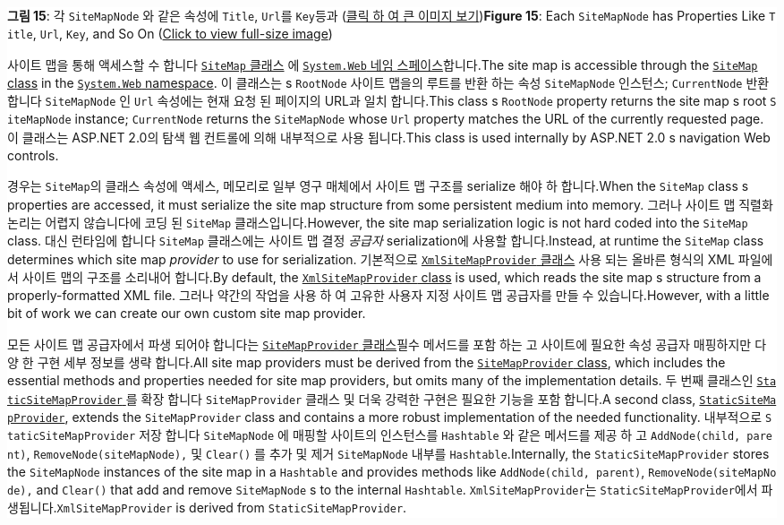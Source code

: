 <span data-ttu-id="54b13-230">**그림 15**: 각 `SiteMapNode` 와 같은 속성에 `Title`, `Url`를 `Key`등과 ([클릭 하 여 큰 이미지 보기](building-a-custom-database-driven-site-map-provider-cs/_static/image17.gif))</span><span class="sxs-lookup"><span data-stu-id="54b13-230">**Figure 15**: Each `SiteMapNode` has Properties Like `Title`, `Url`, `Key`, and So On ([Click to view full-size image](building-a-custom-database-driven-site-map-provider-cs/_static/image17.gif))</span></span>


<span data-ttu-id="54b13-231">사이트 맵을 통해 액세스할 수 합니다 [ `SiteMap` 클래스](https://msdn.microsoft.com/library/system.web.sitemap.aspx) 에 [ `System.Web` 네임 스페이스](https://msdn.microsoft.com/library/system.web.aspx)합니다.</span><span class="sxs-lookup"><span data-stu-id="54b13-231">The site map is accessible through the [`SiteMap` class](https://msdn.microsoft.com/library/system.web.sitemap.aspx) in the [`System.Web` namespace](https://msdn.microsoft.com/library/system.web.aspx).</span></span> <span data-ttu-id="54b13-232">이 클래스는 s `RootNode` 사이트 맵을의 루트를 반환 하는 속성 `SiteMapNode` 인스턴스; `CurrentNode` 반환 합니다 `SiteMapNode` 인 `Url` 속성에는 현재 요청 된 페이지의 URL과 일치 합니다.</span><span class="sxs-lookup"><span data-stu-id="54b13-232">This class s `RootNode` property returns the site map s root `SiteMapNode` instance; `CurrentNode` returns the `SiteMapNode` whose `Url` property matches the URL of the currently requested page.</span></span> <span data-ttu-id="54b13-233">이 클래스는 ASP.NET 2.0의 탐색 웹 컨트롤에 의해 내부적으로 사용 됩니다.</span><span class="sxs-lookup"><span data-stu-id="54b13-233">This class is used internally by ASP.NET 2.0 s navigation Web controls.</span></span>

<span data-ttu-id="54b13-234">경우는 `SiteMap`의 클래스 속성에 액세스, 메모리로 일부 영구 매체에서 사이트 맵 구조를 serialize 해야 하 합니다.</span><span class="sxs-lookup"><span data-stu-id="54b13-234">When the `SiteMap` class s properties are accessed, it must serialize the site map structure from some persistent medium into memory.</span></span> <span data-ttu-id="54b13-235">그러나 사이트 맵 직렬화 논리는 어렵지 않습니다에 코딩 된 `SiteMap` 클래스입니다.</span><span class="sxs-lookup"><span data-stu-id="54b13-235">However, the site map serialization logic is not hard coded into the `SiteMap` class.</span></span> <span data-ttu-id="54b13-236">대신 런타임에 합니다 `SiteMap` 클래스에는 사이트 맵 결정 *공급자* serialization에 사용할 합니다.</span><span class="sxs-lookup"><span data-stu-id="54b13-236">Instead, at runtime the `SiteMap` class determines which site map *provider* to use for serialization.</span></span> <span data-ttu-id="54b13-237">기본적으로 [ `XmlSiteMapProvider` 클래스](https://msdn.microsoft.com/library/system.web.xmlsitemapprovider.aspx) 사용 되는 올바른 형식의 XML 파일에서 사이트 맵의 구조를 소리내어 합니다.</span><span class="sxs-lookup"><span data-stu-id="54b13-237">By default, the [`XmlSiteMapProvider` class](https://msdn.microsoft.com/library/system.web.xmlsitemapprovider.aspx) is used, which reads the site map s structure from a properly-formatted XML file.</span></span> <span data-ttu-id="54b13-238">그러나 약간의 작업을 사용 하 여 고유한 사용자 지정 사이트 맵 공급자를 만들 수 있습니다.</span><span class="sxs-lookup"><span data-stu-id="54b13-238">However, with a little bit of work we can create our own custom site map provider.</span></span>

<span data-ttu-id="54b13-239">모든 사이트 맵 공급자에서 파생 되어야 합니다는 [ `SiteMapProvider` 클래스](https://msdn.microsoft.com/library/system.web.sitemapprovider.aspx)필수 메서드를 포함 하는 고 사이트에 필요한 속성 공급자 매핑하지만 다양 한 구현 세부 정보를 생략 합니다.</span><span class="sxs-lookup"><span data-stu-id="54b13-239">All site map providers must be derived from the [`SiteMapProvider` class](https://msdn.microsoft.com/library/system.web.sitemapprovider.aspx), which includes the essential methods and properties needed for site map providers, but omits many of the implementation details.</span></span> <span data-ttu-id="54b13-240">두 번째 클래스인 [ `StaticSiteMapProvider` ](https://msdn.microsoft.com/library/system.web.staticsitemapprovider.aspx)를 확장 합니다 `SiteMapProvider` 클래스 및 더욱 강력한 구현은 필요한 기능을 포함 합니다.</span><span class="sxs-lookup"><span data-stu-id="54b13-240">A second class, [`StaticSiteMapProvider`](https://msdn.microsoft.com/library/system.web.staticsitemapprovider.aspx), extends the `SiteMapProvider` class and contains a more robust implementation of the needed functionality.</span></span> <span data-ttu-id="54b13-241">내부적으로 `StaticSiteMapProvider` 저장 합니다 `SiteMapNode` 에 매핑할 사이트의 인스턴스를 `Hashtable` 와 같은 메서드를 제공 하 고 `AddNode(child, parent)`, `RemoveNode(siteMapNode),` 및 `Clear()` 를 추가 및 제거 `SiteMapNode` 내부를 `Hashtable`.</span><span class="sxs-lookup"><span data-stu-id="54b13-241">Internally, the `StaticSiteMapProvider` stores the `SiteMapNode` instances of the site map in a `Hashtable` and provides methods like `AddNode(child, parent)`, `RemoveNode(siteMapNode),` and `Clear()` that add and remove `SiteMapNode` s to the internal `Hashtable`.</span></span> <span data-ttu-id="54b13-242">`XmlSiteMapProvider`는 `StaticSiteMapProvider`에서 파생됩니다.</span><span class="sxs-lookup"><span data-stu-id="54b13-242">`XmlSiteMapProvider` is derived from `StaticSiteMapProvider`.</span></span>
